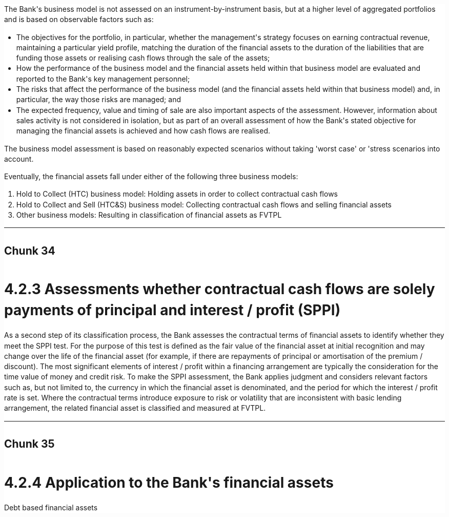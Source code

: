 The Bank's business model is not assessed on an instrument-by-instrument basis, but at a higher level of aggregated portfolios and is based on observable factors such as:

- The objectives for the portfolio, in particular, whether the management's strategy focuses on earning contractual revenue, maintaining a particular yield profile, matching the duration of the financial assets to the duration of the liabilities that are funding those assets or realising cash flows through the sale of the assets;
- How the performance of the business model and the financial assets held within that business model are evaluated and reported to the Bank's key management personnel;
- The risks that affect the performance of the business model (and the financial assets held within that business model) and, in particular, the way those risks are managed; and
- The expected frequency, value and timing of sale are also important aspects of the assessment. However, information about sales activity is not considered in isolation, but as part of an overall assessment of how the Bank's stated objective for managing the financial assets is achieved and how cash flows are realised.

The business model assessment is based on reasonably expected scenarios without taking 'worst case' or 'stress scenarios into account.

Eventually, the financial assets fall under either of the following three business models:

1. Hold to Collect (HTC) business model: Holding assets in order to collect contractual cash flows
2. Hold to Collect and Sell (HTC&S) business model: Collecting contractual cash flows and selling financial assets
3. Other business models: Resulting in classification of financial assets as FVTPL

---

## Chunk 34

# 4.2.3 Assessments whether contractual cash flows are solely payments of principal and interest / profit (SPPI)

As a second step of its classification process, the Bank assesses the contractual terms of financial assets to identify whether they meet the SPPI test. For the purpose of this test is defined as the fair value of the financial asset at initial recognition and may change over the life of the financial asset (for example, if there are repayments of principal or amortisation of the premium / discount). The most significant elements of interest / profit within a financing arrangement are typically the consideration for the time value of money and credit risk. To make the SPPI assessment, the Bank applies judgment and considers relevant factors such as, but not limited to, the currency in which the financial asset is denominated, and the period for which the interest / profit rate is set. Where the contractual terms introduce exposure to risk or volatility that are inconsistent with basic lending arrangement, the related financial asset is classified and measured at FVTPL.

---

## Chunk 35

# 4.2.4 Application to the Bank's financial assets

Debt based financial assets
